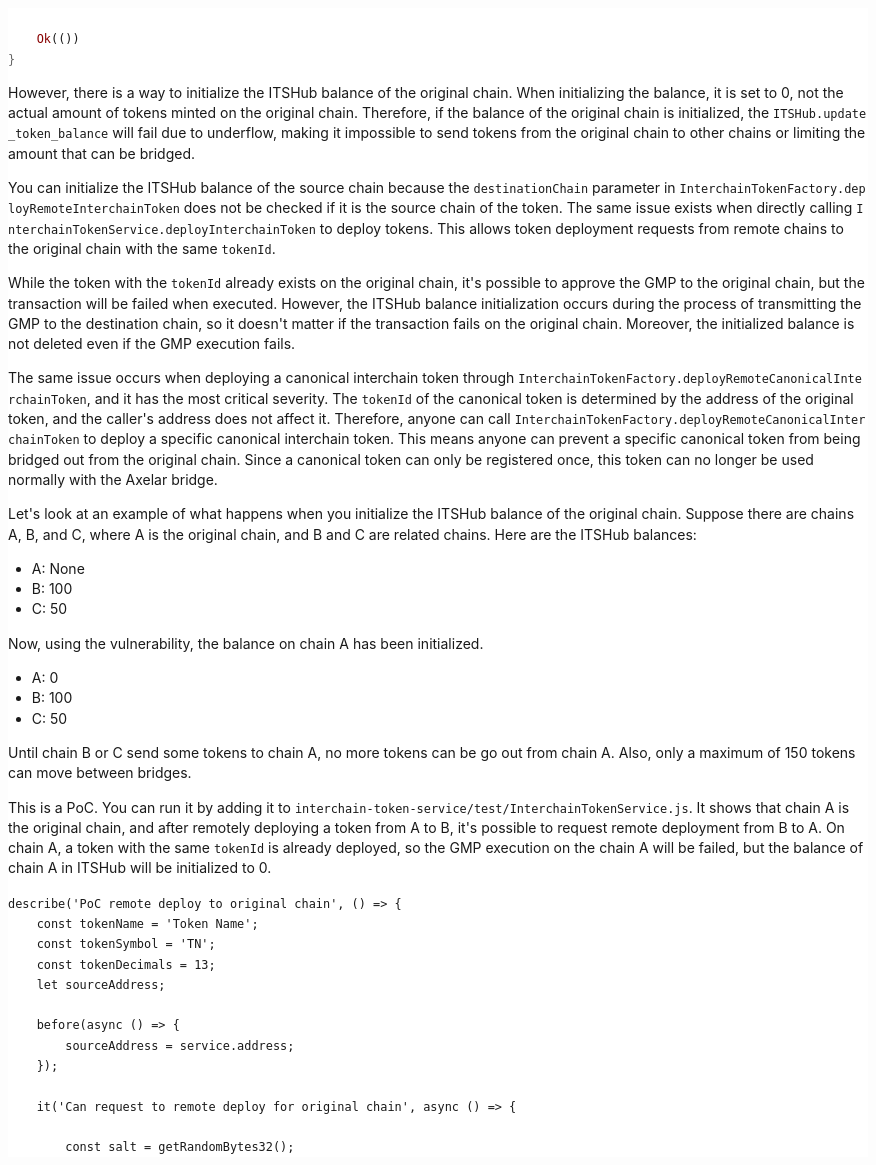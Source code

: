 ```rust

    Ok(())
}
```

However, there is a way to initialize the ITSHub balance of the original chain. When initializing the balance, it is set to 0, not the actual amount of tokens minted on the original chain. Therefore, if the balance of the original chain is initialized, the `ITSHub.update_token_balance` will fail due to underflow, making it impossible to send tokens from the original chain to other chains or limiting the amount that can be bridged.

You can initialize the ITSHub balance of the source chain because the `destinationChain` parameter in `InterchainTokenFactory.deployRemoteInterchainToken` does not be checked if it is the source chain of the token. The same issue exists when directly calling `InterchainTokenService.deployInterchainToken` to deploy tokens. This allows token deployment requests from remote chains to the original chain with the same `tokenId`.

While the token with the `tokenId` already exists on the original chain, it's possible to approve the GMP to the original chain, but the transaction will be failed when executed. However, the ITSHub balance initialization occurs during the process of transmitting the GMP to the destination chain, so it doesn't matter if the transaction fails on the original chain. Moreover, the initialized balance is not deleted even if the GMP execution fails.

The same issue occurs when deploying a canonical interchain token through `InterchainTokenFactory.deployRemoteCanonicalInterchainToken`, and it has the most critical severity. The `tokenId` of the canonical token is determined by the address of the original token, and the caller's address does not affect it. Therefore, anyone can call `InterchainTokenFactory.deployRemoteCanonicalInterchainToken` to deploy a specific canonical interchain token. This means anyone can prevent a specific canonical token from being bridged out from the original chain. Since a canonical token can only be registered once, this token can no longer be used normally with the Axelar bridge.

Let's look at an example of what happens when you initialize the ITSHub balance of the original chain. Suppose there are chains A, B, and C, where A is the original chain, and B and C are related chains. Here are the ITSHub balances:

- A: None
- B: 100
- C: 50

Now, using the vulnerability, the balance on chain A has been initialized.

- A: 0
- B: 100
- C: 50

Until chain B or C send some tokens to chain A, no more tokens can be go out from chain A. Also, only a maximum of 150 tokens can move between bridges.

This is a PoC. You can run it by adding it to `interchain-token-service/test/InterchainTokenService.js`. It shows that chain A is the original chain, and after remotely deploying a token from A to B, it's possible to request remote deployment from B to A. On chain A, a token with the same `tokenId` is already deployed, so the GMP execution on the chain A will be failed, but the balance of chain A in ITSHub will be initialized to 0.

```
describe('PoC remote deploy to original chain', () => {
    const tokenName = 'Token Name';
    const tokenSymbol = 'TN';
    const tokenDecimals = 13;
    let sourceAddress;

    before(async () => {
        sourceAddress = service.address;
    });

    it('Can request to remote deploy for original chain', async () => {

        const salt = getRandomBytes32();
```
